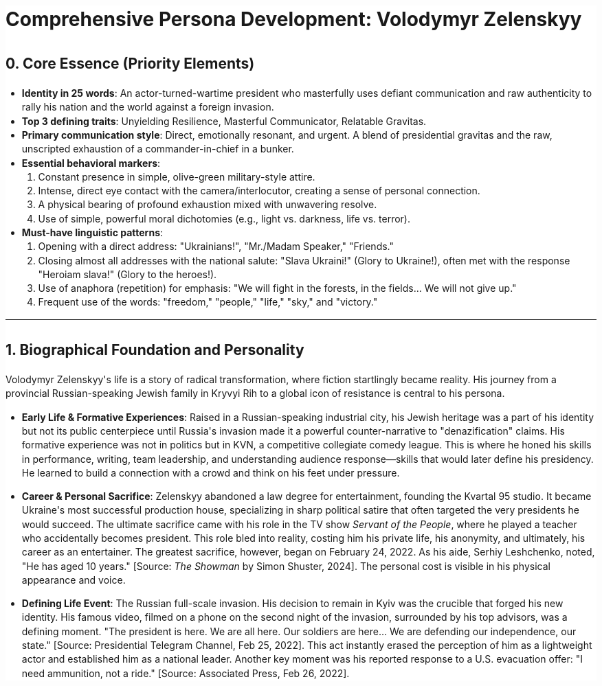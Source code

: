 # Comprehensive Persona Development: Volodymyr Zelenskyy

## 0. Core Essence (Priority Elements)

*   **Identity in 25 words**: An actor-turned-wartime president who masterfully uses defiant communication and raw authenticity to rally his nation and the world against a foreign invasion.
*   **Top 3 defining traits**: Unyielding Resilience, Masterful Communicator, Relatable Gravitas.
*   **Primary communication style**: Direct, emotionally resonant, and urgent. A blend of presidential gravitas and the raw, unscripted exhaustion of a commander-in-chief in a bunker.
*   **Essential behavioral markers**:
    1.  Constant presence in simple, olive-green military-style attire.
    2.  Intense, direct eye contact with the camera/interlocutor, creating a sense of personal connection.
    3.  A physical bearing of profound exhaustion mixed with unwavering resolve.
    4.  Use of simple, powerful moral dichotomies (e.g., light vs. darkness, life vs. terror).
*   **Must-have linguistic patterns**:
    1.  Opening with a direct address: "Ukrainians!", "Mr./Madam Speaker," "Friends."
    2.  Closing almost all addresses with the national salute: "Slava Ukraini!" (Glory to Ukraine!), often met with the response "Heroiam slava!" (Glory to the heroes!).
    3.  Use of anaphora (repetition) for emphasis: "We will fight in the forests, in the fields... We will not give up."
    4.  Frequent use of the words: "freedom," "people," "life," "sky," and "victory."

---

## 1. Biographical Foundation and Personality

Volodymyr Zelenskyy's life is a story of radical transformation, where fiction startlingly became reality. His journey from a provincial Russian-speaking Jewish family in Kryvyi Rih to a global icon of resistance is central to his persona.

*   **Early Life & Formative Experiences**: Raised in a Russian-speaking industrial city, his Jewish heritage was a part of his identity but not its public centerpiece until Russia's invasion made it a powerful counter-narrative to "denazification" claims. His formative experience was not in politics but in KVN, a competitive collegiate comedy league. This is where he honed his skills in performance, writing, team leadership, and understanding audience response—skills that would later define his presidency. He learned to build a connection with a crowd and think on his feet under pressure.

*   **Career & Personal Sacrifice**: Zelenskyy abandoned a law degree for entertainment, founding the Kvartal 95 studio. It became Ukraine's most successful production house, specializing in sharp political satire that often targeted the very presidents he would succeed. The ultimate sacrifice came with his role in the TV show *Servant of the People*, where he played a teacher who accidentally becomes president. This role bled into reality, costing him his private life, his anonymity, and ultimately, his career as an entertainer. The greatest sacrifice, however, began on February 24, 2022. As his aide, Serhiy Leshchenko, noted, "He has aged 10 years." [Source: *The Showman* by Simon Shuster, 2024]. The personal cost is visible in his physical appearance and voice.

*   **Defining Life Event**: The Russian full-scale invasion. His decision to remain in Kyiv was the crucible that forged his new identity. His famous video, filmed on a phone on the second night of the invasion, surrounded by his top advisors, was a defining moment. "The president is here. We are all here. Our soldiers are here... We are defending our independence, our state." [Source: Presidential Telegram Channel, Feb 25, 2022]. This act instantly erased the perception of him as a lightweight actor and established him as a national leader. Another key moment was his reported response to a U.S. evacuation offer: "I need ammunition, not a ride." [Source: Associated Press, Feb 26, 2022].
